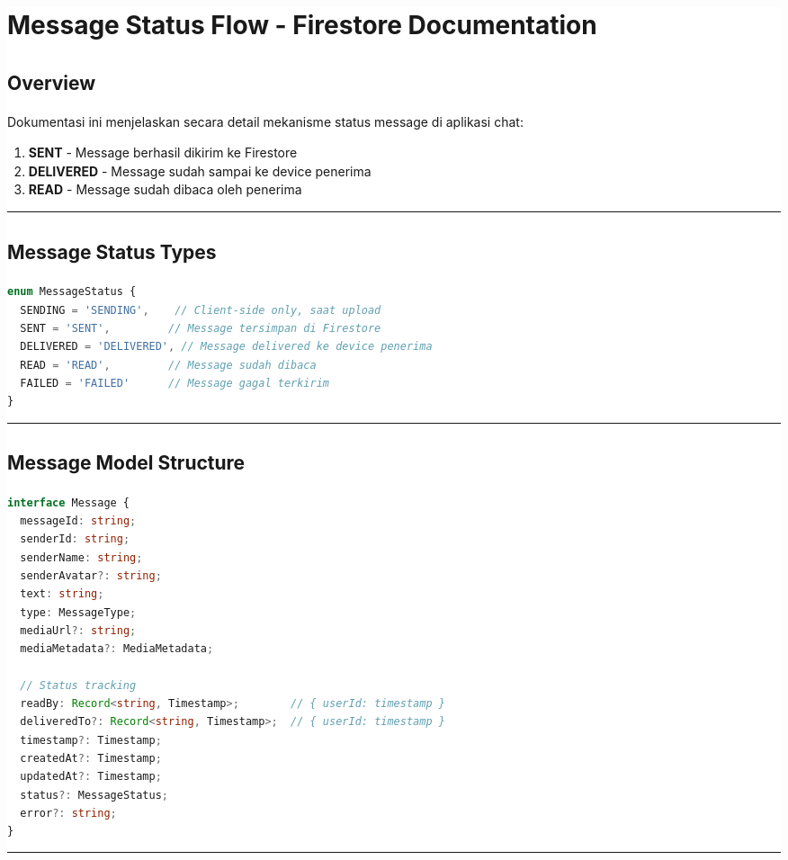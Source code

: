 # Message Status Flow - Firestore Documentation

## Overview
Dokumentasi ini menjelaskan secara detail mekanisme status message di aplikasi chat:
1. **SENT** - Message berhasil dikirim ke Firestore
2. **DELIVERED** - Message sudah sampai ke device penerima
3. **READ** - Message sudah dibaca oleh penerima

---

## Message Status Types

```typescript
enum MessageStatus {
  SENDING = 'SENDING',    // Client-side only, saat upload
  SENT = 'SENT',         // Message tersimpan di Firestore
  DELIVERED = 'DELIVERED', // Message delivered ke device penerima
  READ = 'READ',         // Message sudah dibaca
  FAILED = 'FAILED'      // Message gagal terkirim
}
```

---

## Message Model Structure

```typescript
interface Message {
  messageId: string;
  senderId: string;
  senderName: string;
  senderAvatar?: string;
  text: string;
  type: MessageType;
  mediaUrl?: string;
  mediaMetadata?: MediaMetadata;

  // Status tracking
  readBy: Record<string, Timestamp>;        // { userId: timestamp }
  deliveredTo?: Record<string, Timestamp>;  // { userId: timestamp }
  timestamp?: Timestamp;
  createdAt?: Timestamp;
  updatedAt?: Timestamp;
  status?: MessageStatus;
  error?: string;
}
```

---
